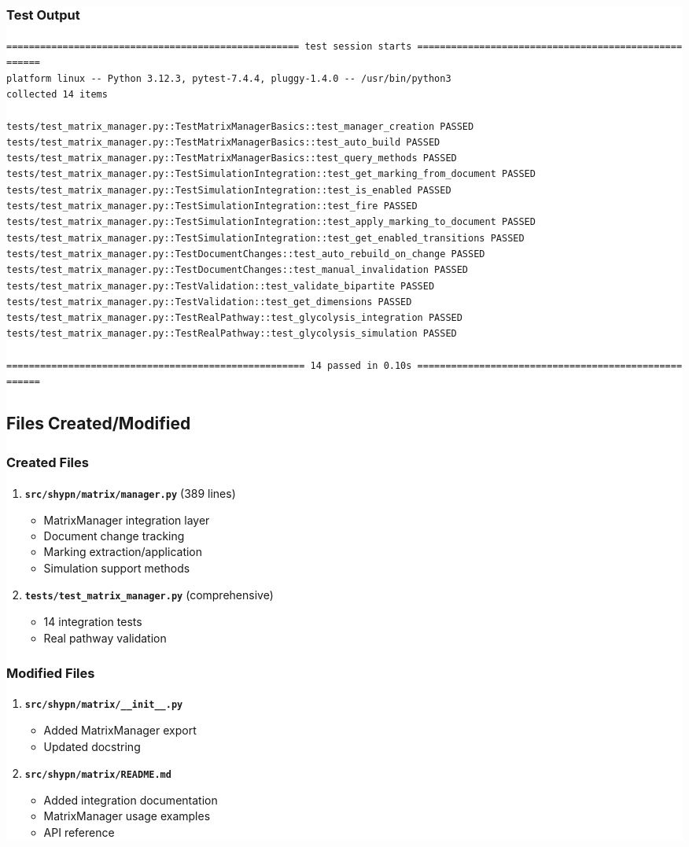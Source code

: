 ### Test Output

```
==================================================== test session starts =====================================================
platform linux -- Python 3.12.3, pytest-7.4.4, pluggy-1.4.0 -- /usr/bin/python3
collected 14 items                                                                                                           

tests/test_matrix_manager.py::TestMatrixManagerBasics::test_manager_creation PASSED
tests/test_matrix_manager.py::TestMatrixManagerBasics::test_auto_build PASSED
tests/test_matrix_manager.py::TestMatrixManagerBasics::test_query_methods PASSED
tests/test_matrix_manager.py::TestSimulationIntegration::test_get_marking_from_document PASSED
tests/test_matrix_manager.py::TestSimulationIntegration::test_is_enabled PASSED
tests/test_matrix_manager.py::TestSimulationIntegration::test_fire PASSED
tests/test_matrix_manager.py::TestSimulationIntegration::test_apply_marking_to_document PASSED
tests/test_matrix_manager.py::TestSimulationIntegration::test_get_enabled_transitions PASSED
tests/test_matrix_manager.py::TestDocumentChanges::test_auto_rebuild_on_change PASSED
tests/test_matrix_manager.py::TestDocumentChanges::test_manual_invalidation PASSED
tests/test_matrix_manager.py::TestValidation::test_validate_bipartite PASSED
tests/test_matrix_manager.py::TestValidation::test_get_dimensions PASSED
tests/test_matrix_manager.py::TestRealPathway::test_glycolysis_integration PASSED
tests/test_matrix_manager.py::TestRealPathway::test_glycolysis_simulation PASSED

===================================================== 14 passed in 0.10s =====================================================
```

## Files Created/Modified

### Created Files

1. **`src/shypn/matrix/manager.py`** (389 lines)
   - MatrixManager integration layer
   - Document change tracking
   - Marking extraction/application
   - Simulation support methods

2. **`tests/test_matrix_manager.py`** (comprehensive)
   - 14 integration tests
   - Real pathway validation

### Modified Files

1. **`src/shypn/matrix/__init__.py`**
   - Added MatrixManager export
   - Updated docstring

2. **`src/shypn/matrix/README.md`**
   - Added integration documentation
   - MatrixManager usage examples
   - API reference
